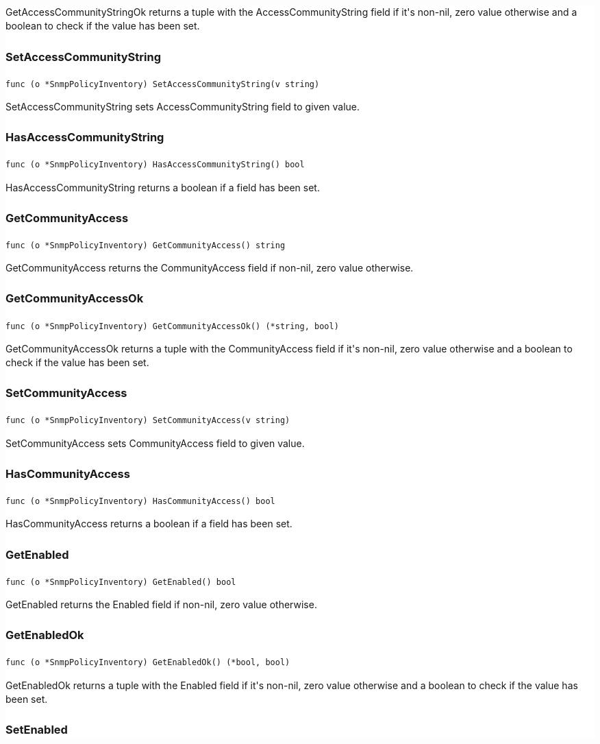 GetAccessCommunityStringOk returns a tuple with the AccessCommunityString field if it's non-nil, zero value otherwise
and a boolean to check if the value has been set.

### SetAccessCommunityString

`func (o *SnmpPolicyInventory) SetAccessCommunityString(v string)`

SetAccessCommunityString sets AccessCommunityString field to given value.

### HasAccessCommunityString

`func (o *SnmpPolicyInventory) HasAccessCommunityString() bool`

HasAccessCommunityString returns a boolean if a field has been set.

### GetCommunityAccess

`func (o *SnmpPolicyInventory) GetCommunityAccess() string`

GetCommunityAccess returns the CommunityAccess field if non-nil, zero value otherwise.

### GetCommunityAccessOk

`func (o *SnmpPolicyInventory) GetCommunityAccessOk() (*string, bool)`

GetCommunityAccessOk returns a tuple with the CommunityAccess field if it's non-nil, zero value otherwise
and a boolean to check if the value has been set.

### SetCommunityAccess

`func (o *SnmpPolicyInventory) SetCommunityAccess(v string)`

SetCommunityAccess sets CommunityAccess field to given value.

### HasCommunityAccess

`func (o *SnmpPolicyInventory) HasCommunityAccess() bool`

HasCommunityAccess returns a boolean if a field has been set.

### GetEnabled

`func (o *SnmpPolicyInventory) GetEnabled() bool`

GetEnabled returns the Enabled field if non-nil, zero value otherwise.

### GetEnabledOk

`func (o *SnmpPolicyInventory) GetEnabledOk() (*bool, bool)`

GetEnabledOk returns a tuple with the Enabled field if it's non-nil, zero value otherwise
and a boolean to check if the value has been set.

### SetEnabled
